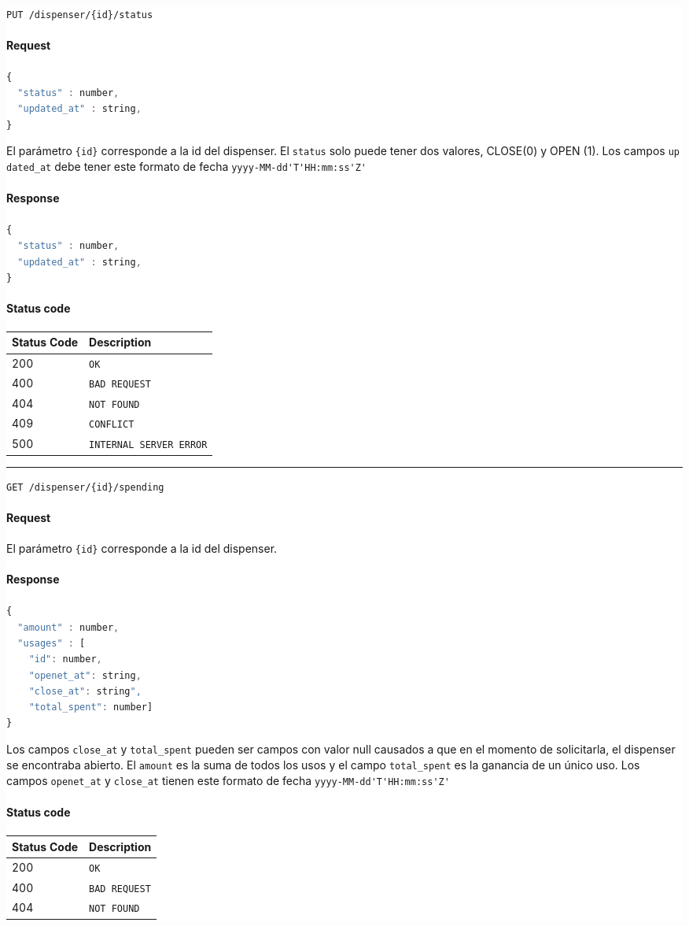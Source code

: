 ```http
PUT /dispenser/{id}/status
```
#### Request

```javascript
{
  "status" : number,
  "updated_at" : string,
}
```
El parámetro `{id}` corresponde a la id del dispenser.
El `status` solo puede tener dos valores, CLOSE(0) y OPEN (1).
Los campos `updated_at` debe tener este formato de fecha `yyyy-MM-dd'T'HH:mm:ss'Z'`
#### Response
```javascript
{
  "status" : number,
  "updated_at" : string,
}
```
#### Status code
| Status Code | Description |
| :--- | :--- |
| 200 | `OK` |
| 400 | `BAD REQUEST` |
| 404 | `NOT FOUND` |
| 409 | `CONFLICT` |
| 500 | `INTERNAL SERVER ERROR` |

---
```http
GET /dispenser/{id}/spending
```
#### Request
El parámetro `{id}` corresponde a la id del dispenser.

#### Response
```javascript
{
  "amount" : number,
  "usages" : [
    "id": number,
    "openet_at": string,
    "close_at": string",
    "total_spent": number]
}
```
Los campos `close_at` y `total_spent` pueden ser campos con valor null causados a que en el momento de solicitarla, el dispenser se encontraba abierto.
El `amount` es la suma de todos los usos y el campo `total_spent` es la ganancia de un único uso.
Los campos `openet_at` y `close_at` tienen este formato de fecha `yyyy-MM-dd'T'HH:mm:ss'Z'`
#### Status code
| Status Code | Description |
| :--- | :--- |
| 200 | `OK` |
| 400 | `BAD REQUEST` |
| 404 | `NOT FOUND` |